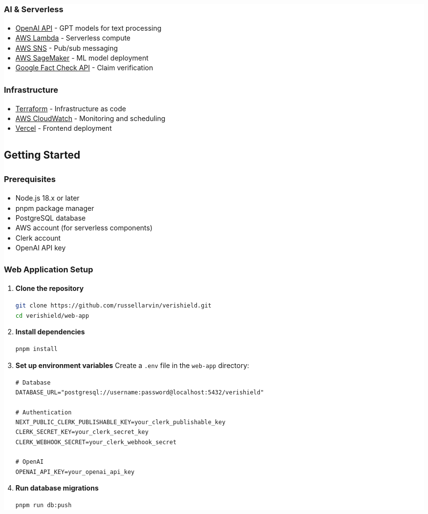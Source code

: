 ### AI & Serverless
- [OpenAI API](https://openai.com) - GPT models for text processing
- [AWS Lambda](https://aws.amazon.com/lambda) - Serverless compute
- [AWS SNS](https://aws.amazon.com/sns) - Pub/sub messaging
- [AWS SageMaker](https://aws.amazon.com/sagemaker) - ML model deployment
- [Google Fact Check API](https://developers.google.com/fact-check/tools/api) - Claim verification

### Infrastructure
- [Terraform](https://www.terraform.io) - Infrastructure as code
- [AWS CloudWatch](https://aws.amazon.com/cloudwatch) - Monitoring and scheduling
- [Vercel](https://vercel.com) - Frontend deployment

## Getting Started

### Prerequisites
- Node.js 18.x or later
- pnpm package manager
- PostgreSQL database
- AWS account (for serverless components)
- Clerk account
- OpenAI API key

### Web Application Setup

1. **Clone the repository**
   ```bash
   git clone https://github.com/russellarvin/verishield.git
   cd verishield/web-app
   ```

2. **Install dependencies**
   ```bash
   pnpm install
   ```

3. **Set up environment variables**
   Create a `.env` file in the `web-app` directory:
   ```env
   # Database
   DATABASE_URL="postgresql://username:password@localhost:5432/verishield"

   # Authentication
   NEXT_PUBLIC_CLERK_PUBLISHABLE_KEY=your_clerk_publishable_key
   CLERK_SECRET_KEY=your_clerk_secret_key
   CLERK_WEBHOOK_SECRET=your_clerk_webhook_secret

   # OpenAI
   OPENAI_API_KEY=your_openai_api_key
   ```

4. **Run database migrations**
   ```bash
   pnpm run db:push
   ```

